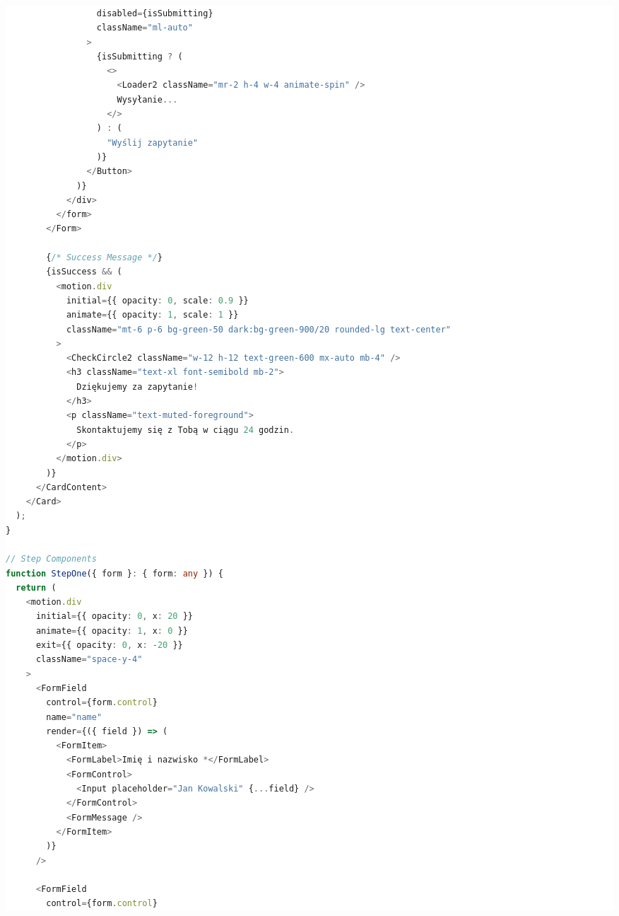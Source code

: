 ```typescript
                  disabled={isSubmitting}
                  className="ml-auto"
                >
                  {isSubmitting ? (
                    <>
                      <Loader2 className="mr-2 h-4 w-4 animate-spin" />
                      Wysyłanie...
                    </>
                  ) : (
                    "Wyślij zapytanie"
                  )}
                </Button>
              )}
            </div>
          </form>
        </Form>

        {/* Success Message */}
        {isSuccess && (
          <motion.div
            initial={{ opacity: 0, scale: 0.9 }}
            animate={{ opacity: 1, scale: 1 }}
            className="mt-6 p-6 bg-green-50 dark:bg-green-900/20 rounded-lg text-center"
          >
            <CheckCircle2 className="w-12 h-12 text-green-600 mx-auto mb-4" />
            <h3 className="text-xl font-semibold mb-2">
              Dziękujemy za zapytanie!
            </h3>
            <p className="text-muted-foreground">
              Skontaktujemy się z Tobą w ciągu 24 godzin.
            </p>
          </motion.div>
        )}
      </CardContent>
    </Card>
  );
}

// Step Components
function StepOne({ form }: { form: any }) {
  return (
    <motion.div
      initial={{ opacity: 0, x: 20 }}
      animate={{ opacity: 1, x: 0 }}
      exit={{ opacity: 0, x: -20 }}
      className="space-y-4"
    >
      <FormField
        control={form.control}
        name="name"
        render={({ field }) => (
          <FormItem>
            <FormLabel>Imię i nazwisko *</FormLabel>
            <FormControl>
              <Input placeholder="Jan Kowalski" {...field} />
            </FormControl>
            <FormMessage />
          </FormItem>
        )}
      />

      <FormField
        control={form.control}
```